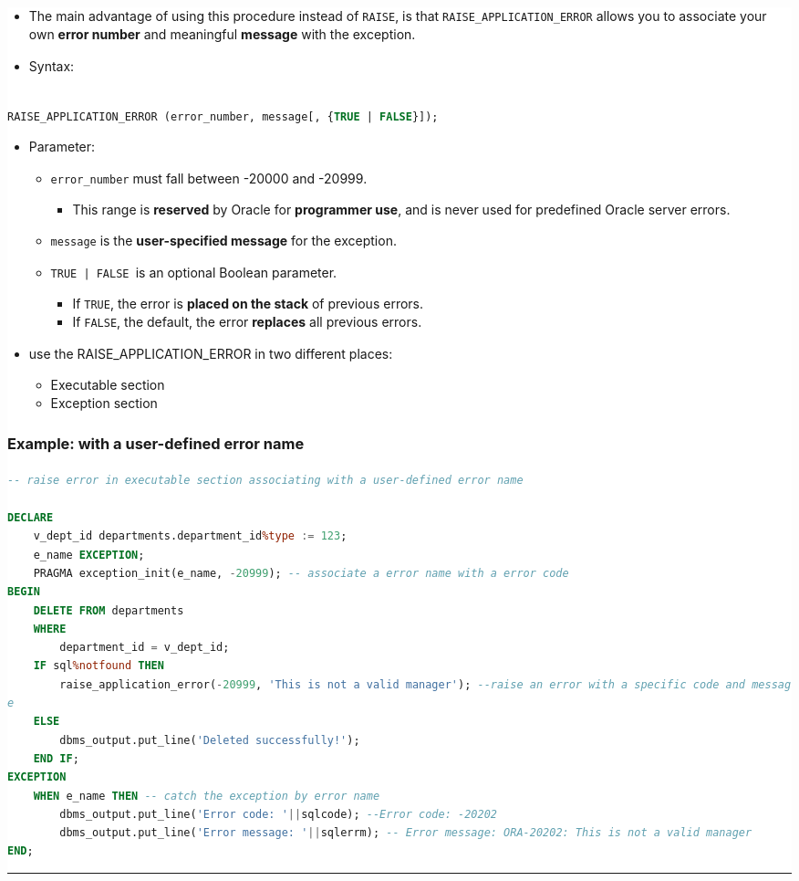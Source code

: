 - The main advantage of using this procedure instead of `RAISE`, is that `RAISE_APPLICATION_ERROR` allows you to associate your own **error number** and meaningful **message** with the exception.

- Syntax:

```sql

RAISE_APPLICATION_ERROR (error_number, message[, {TRUE | FALSE}]);

```

- Parameter:

  - `error_number` must fall between -20000 and -20999.

    - This range is **reserved** by Oracle for **programmer use**, and is never used for predefined Oracle server errors.

  - `message` is the **user-specified message** for the exception.

  - `TRUE | FALSE `is an optional Boolean parameter.
    - If `TRUE`, the error is **placed on the stack** of previous errors.
    - If `FALSE`, the default, the error **replaces** all previous errors.

- use the RAISE_APPLICATION_ERROR in two different places:
  - Executable section
  - Exception section

### Example: with a user-defined error name

```sql
-- raise error in executable section associating with a user-defined error name

DECLARE
    v_dept_id departments.department_id%type := 123;
    e_name EXCEPTION;
    PRAGMA exception_init(e_name, -20999); -- associate a error name with a error code
BEGIN
    DELETE FROM departments
    WHERE
        department_id = v_dept_id;
    IF sql%notfound THEN
        raise_application_error(-20999, 'This is not a valid manager'); --raise an error with a specific code and message
    ELSE
        dbms_output.put_line('Deleted successfully!');
    END IF;
EXCEPTION
    WHEN e_name THEN -- catch the exception by error name
        dbms_output.put_line('Error code: '||sqlcode); --Error code: -20202
        dbms_output.put_line('Error message: '||sqlerrm); -- Error message: ORA-20202: This is not a valid manager
END;

```

---